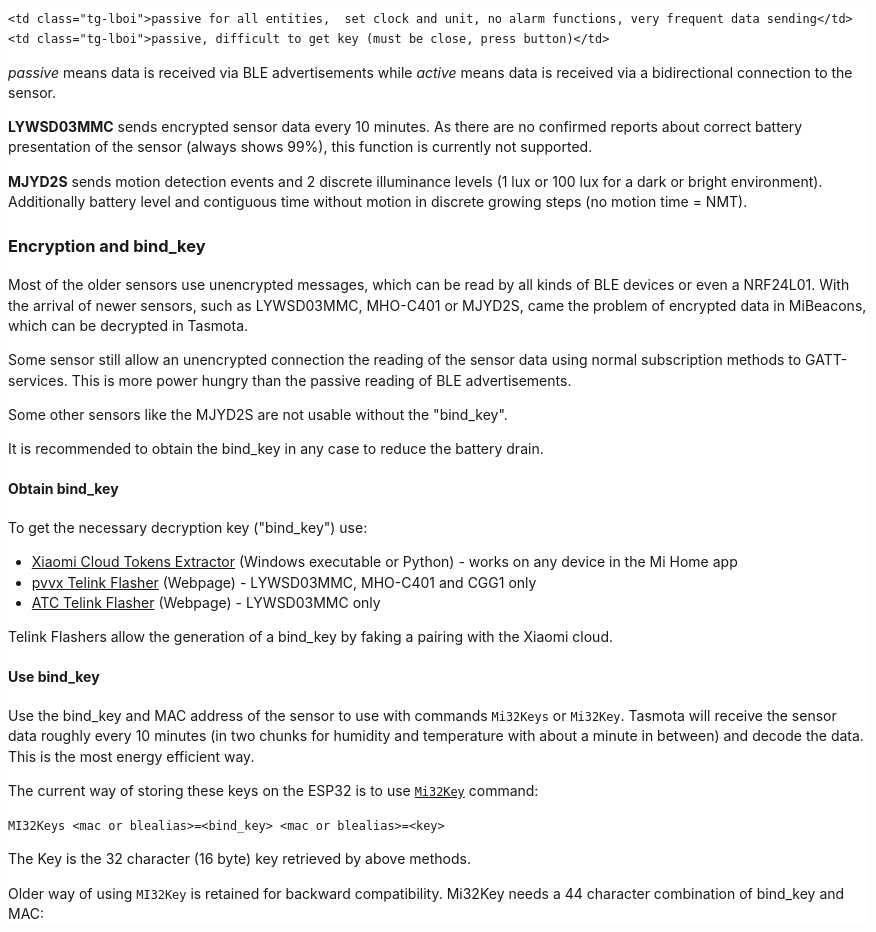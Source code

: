     <td class="tg-lboi">passive for all entities,  set clock and unit, no alarm functions, very frequent data sending</td>
    <td class="tg-lboi">passive, difficult to get key (must be close, press button)</td>
  </tr>
</table>

*passive* means data is received via BLE advertisements while *active* means data is received via a bidirectional connection to the sensor.

**LYWSD03MMC** sends encrypted sensor data every 10 minutes. As there are no confirmed reports about correct battery presentation of the sensor (always shows 99%), this function is currently not supported.

**MJYD2S** sends motion detection events and 2 discrete illuminance levels (1 lux or 100 lux for a dark or bright environment). Additionally battery level and contiguous time without motion in discrete growing steps (no motion time = NMT).

### Encryption and bind_key

Most of the older sensors use unencrypted messages, which can be read by all kinds of BLE devices or even a NRF24L01. With the arrival of newer sensors, such as LYWSD03MMC, MHO-C401 or MJYD2S, came the problem of encrypted data in MiBeacons, which can be decrypted in Tasmota.

Some sensor still allow an unencrypted connection the reading of the sensor data using normal subscription methods to GATT-services. This is more power hungry than the passive reading of BLE advertisements.

Some other sensors like the MJYD2S are not usable without the "bind_key".

It is recommended to obtain the bind_key in any case to reduce the battery drain.

#### Obtain bind_key

To get the necessary decryption key ("bind_key") use:

- [Xiaomi Cloud Tokens Extractor](https://github.com/PiotrMachowski/Xiaomi-cloud-tokens-extractor) (Windows executable or Python) - works on any device in the Mi Home app
- [pvvx Telink Flasher](https://pvvx.github.io/ATC_MiThermometer/TelinkMiFlasher.html) (Webpage) - LYWSD03MMC, MHO-C401 and CGG1 only
- [ATC Telink Flasher](https://atc1441.github.io/TelinkFlasher.html) (Webpage) - LYWSD03MMC only

Telink Flashers allow the generation of a bind_key by faking a pairing with the Xiaomi cloud.

#### Use bind_key

Use the bind_key and MAC address of the sensor to use with commands `Mi32Keys` or `Mi32Key`. Tasmota will receive the sensor data roughly every 10 minutes (in two chunks for humidity and temperature with about a minute in between) and decode the data. This is the most energy efficient way.

The current way of storing these keys on the ESP32 is to use [`Mi32Key`](Commands.md#mi32key) command:

`MI32Keys <mac or blealias>=<bind_key> <mac or blealias>=<key>`

The Key is the 32 character (16 byte) key retrieved by above methods.

Older way of using `MI32Key` is retained for backward compatibility. Mi32Key needs a 44 character combination of bind_key and MAC:
